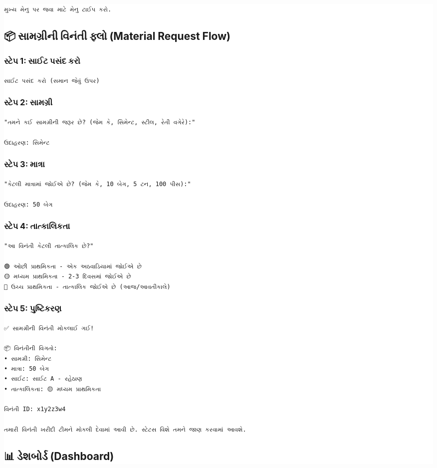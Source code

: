 ```
મુખ્ય મેનુ પર જવા માટે મેનુ ટાઈપ કરો.
```

## 📦 સામગ્રીની વિનંતી ફ્લો (Material Request Flow)

### **સ્ટેપ 1: સાઈટ પસંદ કરો**
```
સાઈટ પસંદ કરો (સમાન જેવું ઉપર)
```

### **સ્ટેપ 2: સામગ્રી**
```
"તમને કઈ સામગ્રીની જરૂર છે? (જેમ કે, સિમેન્ટ, સ્ટીલ, રેતી વગેરે):"

ઉદાહરણ: સિમેન્ટ
```

### **સ્ટેપ 3: માત્રા**
```
"કેટલી માત્રામાં જોઈએ છે? (જેમ કે, 10 બેગ, 5 ટન, 100 પીસ):"

ઉદાહરણ: 50 બેગ
```

### **સ્ટેપ 4: તાત્કાલિકતા**
```
"આ વિનંતી કેટલી તાત્કાલિક છે?"

🟢 ઓછી પ્રાથમિકતા - એક અઠવાડિયામાં જોઈએ છે
🟡 મધ્યમ પ્રાથમિકતા - 2-3 દિવસમાં જોઈએ છે  
🔴 ઉચ્ચ પ્રાથમિકતા - તાત્કાલિક જોઈએ છે (આજ/આવતીકાલે)
```

### **સ્ટેપ 5: પુષ્ટિકરણ**
```
✅ સામગ્રીની વિનંતી મોકલાઈ ગઈ!

📦 વિનંતીની વિગતો:
• સામગ્રી: સિમેન્ટ
• માત્રા: 50 બેગ
• સાઈટ: સાઈટ A - રહેઠાણ
• તાત્કાલિકતા: 🟡 મધ્યમ પ્રાથમિકતા

વિનંતી ID: x1y2z3w4

તમારી વિનંતી ખરીદી ટીમને મોકલી દેવામાં આવી છે. સ્ટેટસ વિશે તમને જાણ કરવામાં આવશે.
```

## 📊 ડેશબોર્ડ (Dashboard)
